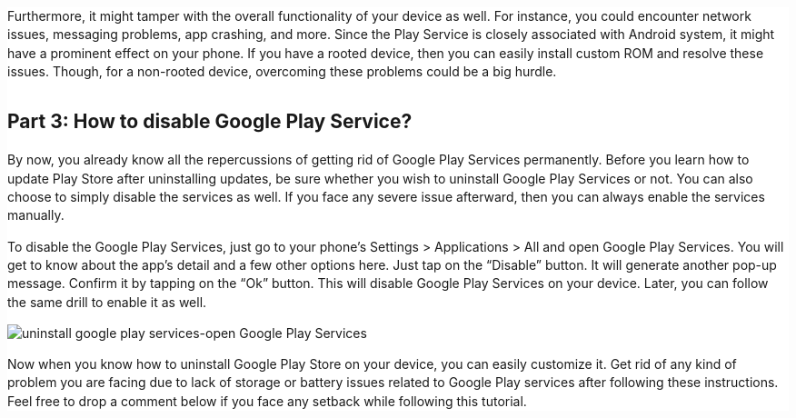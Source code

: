 Furthermore, it might tamper with the overall functionality of your device as well. For instance, you could encounter network issues, messaging problems, app crashing, and more. Since the Play Service is closely associated with Android system, it might have a prominent effect on your phone. If you have a rooted device, then you can easily install custom ROM and resolve these issues. Though, for a non-rooted device, overcoming these problems could be a big hurdle.

## Part 3: How to disable Google Play Service?

By now, you already know all the repercussions of getting rid of Google Play Services permanently. Before you learn how to update Play Store after uninstalling updates, be sure whether you wish to uninstall Google Play Services or not. You can also choose to simply disable the services as well. If you face any severe issue afterward, then you can always enable the services manually.

To disable the Google Play Services, just go to your phone’s Settings > Applications > All and open Google Play Services. You will get to know about the app’s detail and a few other options here. Just tap on the “Disable” button. It will generate another pop-up message. Confirm it by tapping on the “Ok” button. This will disable Google Play Services on your device. Later, you can follow the same drill to enable it as well.

![uninstall google play services-open Google Play Services](https://images.wondershare.com/drfone/article/2017/06/14981537155144.jpg)

Now when you know how to uninstall Google Play Store on your device, you can easily customize it. Get rid of any kind of problem you are facing due to lack of storage or battery issues related to Google Play services after following these instructions. Feel free to drop a comment below if you face any setback while following this tutorial.

<ins class="adsbygoogle"
     style="display:block"
     data-ad-client="ca-pub-7571918770474297"
     data-ad-slot="8358498916"
     data-ad-format="auto"
     data-full-width-responsive="true"></ins>

